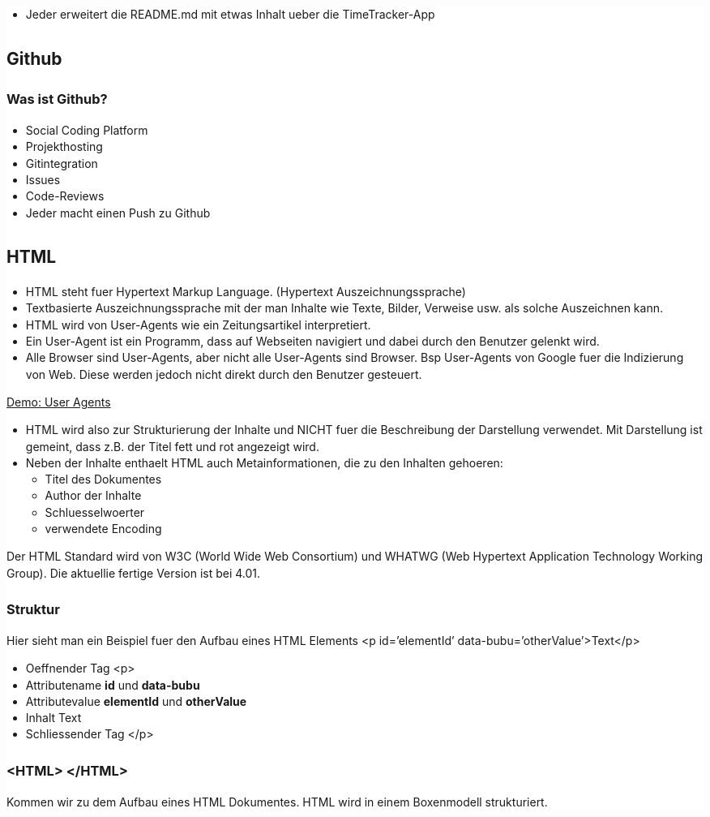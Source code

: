 * Jeder erweitert die README.md mit etwas Inhalt ueber die TimeTracker-App


## Github

### Was ist Github?

* Social Coding Platform
* Projekthosting
* Gitintegration
* Issues
* Code-Reviews
* Jeder macht einen Push zu Github


## HTML

* HTML steht fuer Hypertext Markup Language. (Hypertext Auszeichnungssprache)
* Textbasierte Auszeichnungssprache mit der man Inhalte wie Texte, Bilder, Verweise usw. als solche Auszeichnen kann.
* HTML wird von User-Agents wie ein Zeitungsartikel interpretiert.
* Ein User-Agent ist ein Programm, dass auf Webseiten navigiert und dabei durch den Benutzer gelenkt wird.
* Alle Browser sind User-Agents, aber nicht alle User-Agents sind Browser. Bsp User-Agents von Google fuer die Indizierung von Web. Diese werden jedoch nicht direkt durch den Benutzer gesteuert.

[Demo: User Agents](../src/html/useragents.html)

* HTML wird also zur Strukturierung der Inhalte und NICHT fuer die Beschreibung der Darstellung verwendet. Mit Darstellung ist gemeint, dass z.B. der Titel fett und rot angezeigt wird.
* Neben der Inhalte enthaelt HTML auch Metainformationen, die zu den Inhalten gehoeren:
	* Titel des Dokumentes
	* Author der Inhalte
	* Schluesselwoerter
	* verwendete Encoding

Der HTML Standard wird von W3C (World Wide Web Consortium) und WHATWG (Web Hypertext Application Technology Working Group). Die aktuellie fertige Version ist bei 4.01.

### Struktur

Hier sieht man ein Beispiel fuer den Aufbau eines HTML Elements &lt;p id=’elementId’ data-bubu=’otherValue’>Text&lt;/p>

* Oeffnender Tag &lt;p>
* Attributename **id** und **data-bubu**
* Attributevalue **elementId** und **otherValue**
* Inhalt Text
* Schliessender Tag &lt;/p>

### &lt;HTML> &lt;/HTML>
Kommen wir zu dem Aufbau eines HTML Dokumentes. HTML wird in einem Boxenmodell strukturiert.

